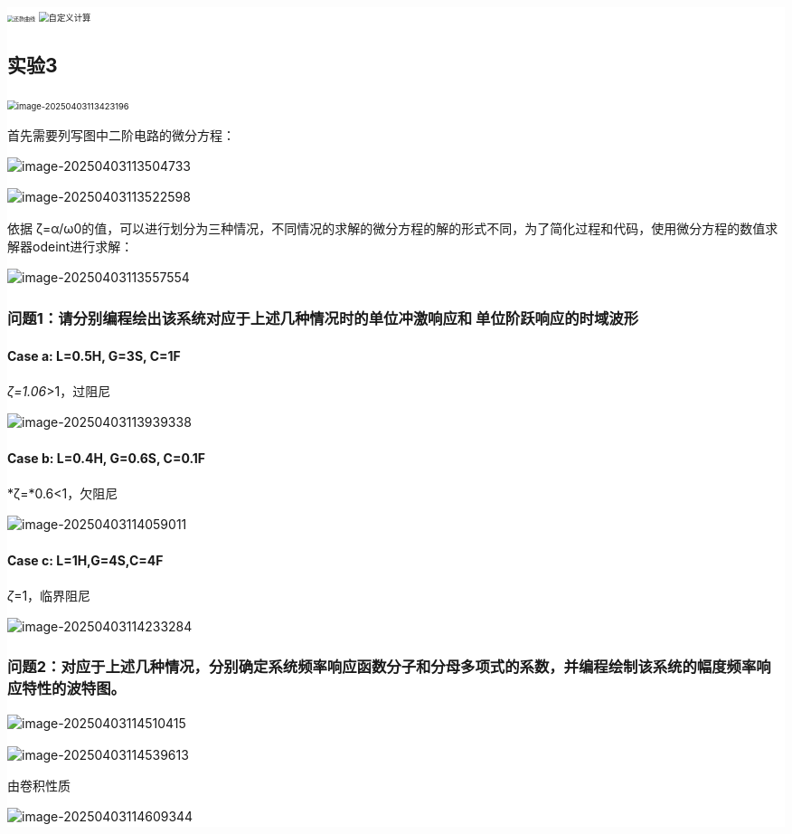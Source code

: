 <img src="https://raw.githubusercontent.com/MichaelYeung2004/image/main/img/20250407101330154.png" alt="还款曲线" style="zoom: 43%;" />



<img src="https://raw.githubusercontent.com/MichaelYeung2004/image/main/img/20250407101333998.png" alt="自定义计算" style="zoom:67%;" />



## 实验3

<img src="https://raw.githubusercontent.com/MichaelYeung2004/image/main/img/20250403113423984.png" alt="image-20250403113423196" style="zoom:67%;" />

首先需要列写图中二阶电路的微分方程：

![image-20250403113504733](https://raw.githubusercontent.com/MichaelYeung2004/image/main/img/20250403113505161.png)

![image-20250403113522598](https://raw.githubusercontent.com/MichaelYeung2004/image/main/img/20250403113523392.png)

依据 ζ=α/ω0的值，可以进行划分为三种情况，不同情况的求解的微分方程的解的形式不同，为了简化过程和代码，使用微分方程的数值求解器odeint进行求解：

![image-20250403113557554](https://raw.githubusercontent.com/MichaelYeung2004/image/main/img/20250403113557991.png)

### 问题1：请分别编程绘出该系统对应于上述几种情况时的单位冲激响应和 单位阶跃响应的时域波形

#### Case a: L=0.5H, G=3S, C=1F

*ζ=1.06*>1，过阻尼

![image-20250403113939338](https://raw.githubusercontent.com/MichaelYeung2004/image/main/img/20250403113940144.png)

#### Case b: L=0.4H, G=0.6S, C=0.1F

*ζ=*0.6<1，欠阻尼

![image-20250403114059011](https://raw.githubusercontent.com/MichaelYeung2004/image/main/img/20250403114059767.png)

#### Case c: L=1H,G=4S,C=4F

*ζ*=1，临界阻尼

![image-20250403114233284](https://raw.githubusercontent.com/MichaelYeung2004/image/main/img/20250403114234086.png)

### 问题2：对应于上述几种情况，分别确定系统频率响应函数分子和分母多项式的系数，并编程绘制该系统的幅度频率响应特性的波特图。

![image-20250403114510415](https://raw.githubusercontent.com/MichaelYeung2004/image/main/img/20250403114510815.png)

![image-20250403114539613](https://raw.githubusercontent.com/MichaelYeung2004/image/main/img/20250403114540030.png)

由卷积性质

![image-20250403114609344](https://raw.githubusercontent.com/MichaelYeung2004/image/main/img/20250403114609750.png)
